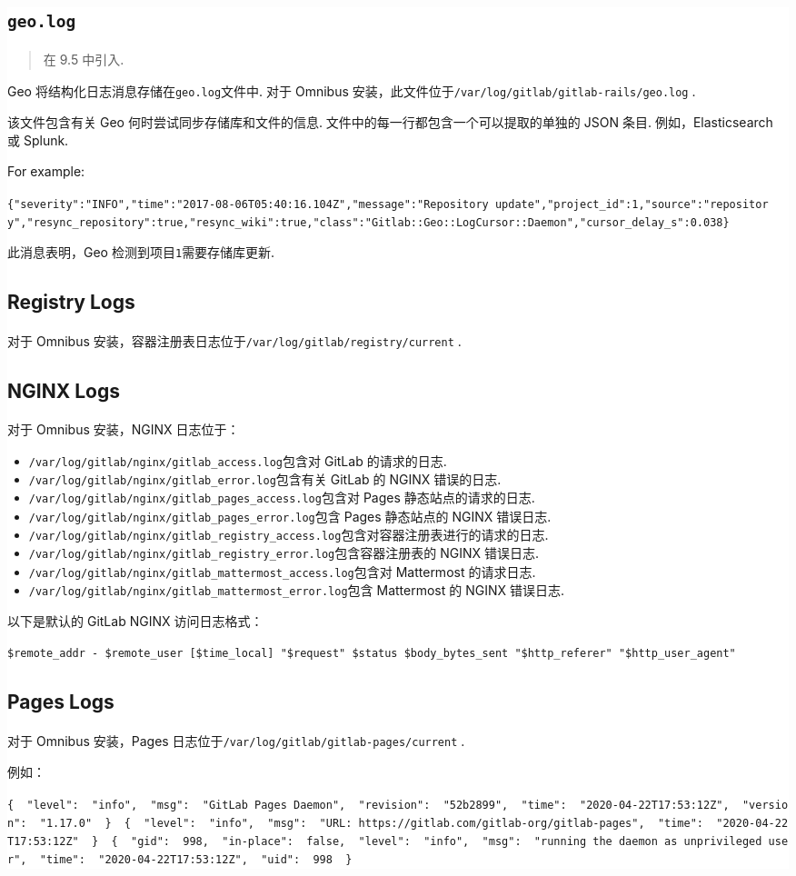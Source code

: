 ```
```

## `geo.log`[](#geolog-premium-only "Permalink")

> 在 9.5 中引入.

Geo 将结构化日志消息存储在`geo.log`文件中. 对于 Omnibus 安装，此文件位于`/var/log/gitlab/gitlab-rails/geo.log` .

该文件包含有关 Geo 何时尝试同步存储库和文件的信息. 文件中的每一行都包含一个可以提取的单独的 JSON 条目. 例如，Elasticsearch 或 Splunk.

For example:

```
{"severity":"INFO","time":"2017-08-06T05:40:16.104Z","message":"Repository update","project_id":1,"source":"repository","resync_repository":true,"resync_wiki":true,"class":"Gitlab::Geo::LogCursor::Daemon","cursor_delay_s":0.038} 
```

此消息表明，Geo 检测到项目`1`需要存储库更新.

## Registry Logs[](#registry-logs "Permalink")

对于 Omnibus 安装，容器注册表日志位于`/var/log/gitlab/registry/current` .

## NGINX Logs[](#nginx-logs "Permalink")

对于 Omnibus 安装，NGINX 日志位于：

*   `/var/log/gitlab/nginx/gitlab_access.log`包含对 GitLab 的请求的日志.
*   `/var/log/gitlab/nginx/gitlab_error.log`包含有关 GitLab 的 NGINX 错误的日志.
*   `/var/log/gitlab/nginx/gitlab_pages_access.log`包含对 Pages 静态站点的请求的日志.
*   `/var/log/gitlab/nginx/gitlab_pages_error.log`包含 Pages 静态站点的 NGINX 错误日志.
*   `/var/log/gitlab/nginx/gitlab_registry_access.log`包含对容器注册表进行的请求的日志.
*   `/var/log/gitlab/nginx/gitlab_registry_error.log`包含容器注册表的 NGINX 错误日志.
*   `/var/log/gitlab/nginx/gitlab_mattermost_access.log`包含对 Mattermost 的请求日志.
*   `/var/log/gitlab/nginx/gitlab_mattermost_error.log`包含 Mattermost 的 NGINX 错误日志.

以下是默认的 GitLab NGINX 访问日志格式：

```
$remote_addr - $remote_user [$time_local] "$request" $status $body_bytes_sent "$http_referer" "$http_user_agent" 
```

## Pages Logs[](#pages-logs "Permalink")

对于 Omnibus 安装，Pages 日志位于`/var/log/gitlab/gitlab-pages/current` .

例如：

```
{  "level":  "info",  "msg":  "GitLab Pages Daemon",  "revision":  "52b2899",  "time":  "2020-04-22T17:53:12Z",  "version":  "1.17.0"  }  {  "level":  "info",  "msg":  "URL: https://gitlab.com/gitlab-org/gitlab-pages",  "time":  "2020-04-22T17:53:12Z"  }  {  "gid":  998,  "in-place":  false,  "level":  "info",  "msg":  "running the daemon as unprivileged user",  "time":  "2020-04-22T17:53:12Z",  "uid":  998  } 
```
